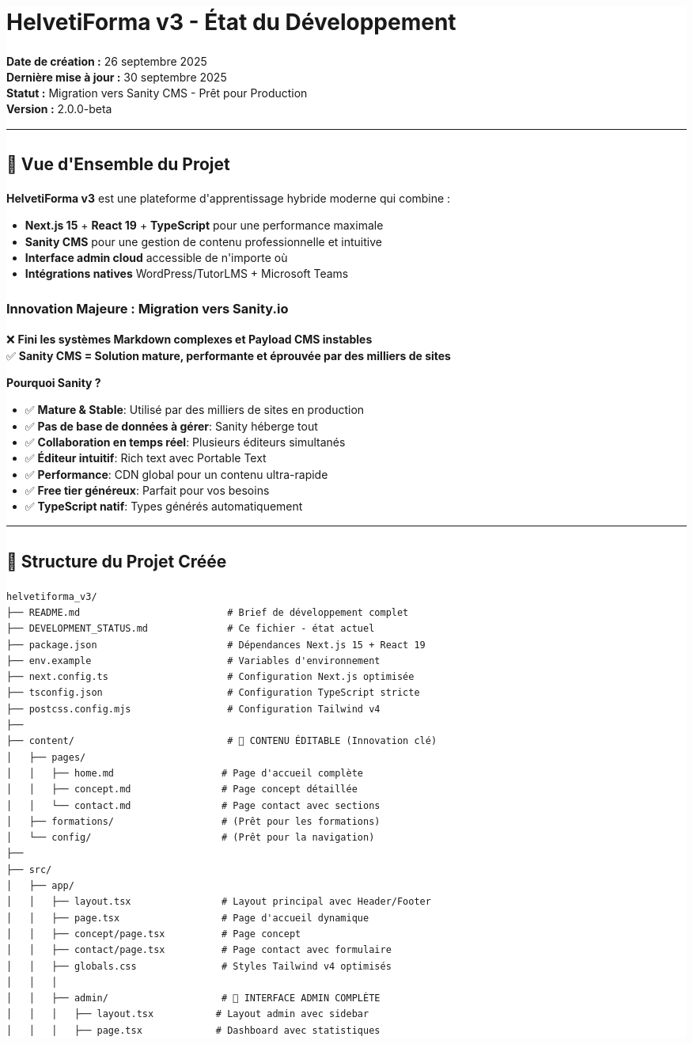 # HelvetiForma v3 - État du Développement

**Date de création :** 26 septembre 2025  
**Dernière mise à jour :** 30 septembre 2025  
**Statut :** Migration vers Sanity CMS - Prêt pour Production  
**Version :** 2.0.0-beta  

---

## 🎯 Vue d'Ensemble du Projet

**HelvetiForma v3** est une plateforme d'apprentissage hybride moderne qui combine :
- **Next.js 15** + **React 19** + **TypeScript** pour une performance maximale
- **Sanity CMS** pour une gestion de contenu professionnelle et intuitive
- **Interface admin cloud** accessible de n'importe où
- **Intégrations natives** WordPress/TutorLMS + Microsoft Teams

### Innovation Majeure : Migration vers Sanity.io
❌ **Fini les systèmes Markdown complexes et Payload CMS instables**  
✅ **Sanity CMS = Solution mature, performante et éprouvée par des milliers de sites**

**Pourquoi Sanity ?**
- ✅ **Mature & Stable**: Utilisé par des milliers de sites en production
- ✅ **Pas de base de données à gérer**: Sanity héberge tout
- ✅ **Collaboration en temps réel**: Plusieurs éditeurs simultanés
- ✅ **Éditeur intuitif**: Rich text avec Portable Text
- ✅ **Performance**: CDN global pour un contenu ultra-rapide
- ✅ **Free tier généreux**: Parfait pour vos besoins
- ✅ **TypeScript natif**: Types générés automatiquement

---

## 📁 Structure du Projet Créée

```
helvetiforma_v3/
├── README.md                          # Brief de développement complet
├── DEVELOPMENT_STATUS.md              # Ce fichier - état actuel
├── package.json                       # Dépendances Next.js 15 + React 19
├── env.example                        # Variables d'environnement
├── next.config.ts                     # Configuration Next.js optimisée
├── tsconfig.json                      # Configuration TypeScript stricte
├── postcss.config.mjs                 # Configuration Tailwind v4
├── 
├── content/                           # 🎯 CONTENU ÉDITABLE (Innovation clé)
│   ├── pages/
│   │   ├── home.md                   # Page d'accueil complète
│   │   ├── concept.md                # Page concept détaillée
│   │   └── contact.md                # Page contact avec sections
│   ├── formations/                   # (Prêt pour les formations)
│   └── config/                       # (Prêt pour la navigation)
├── 
├── src/
│   ├── app/
│   │   ├── layout.tsx                # Layout principal avec Header/Footer
│   │   ├── page.tsx                  # Page d'accueil dynamique
│   │   ├── concept/page.tsx          # Page concept
│   │   ├── contact/page.tsx          # Page contact avec formulaire
│   │   ├── globals.css               # Styles Tailwind v4 optimisés
│   │   │
│   │   ├── admin/                    # 🎨 INTERFACE ADMIN COMPLÈTE
│   │   │   ├── layout.tsx           # Layout admin avec sidebar
│   │   │   ├── page.tsx             # Dashboard avec statistiques
```